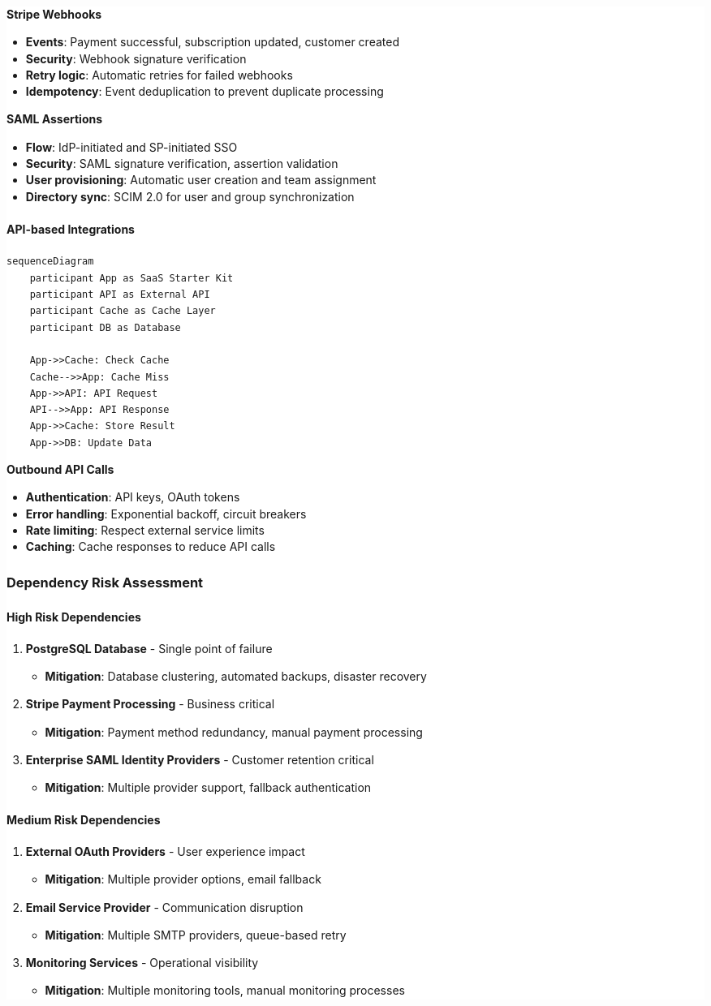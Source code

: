 
**Stripe Webhooks**
- **Events**: Payment successful, subscription updated, customer created
- **Security**: Webhook signature verification
- **Retry logic**: Automatic retries for failed webhooks
- **Idempotency**: Event deduplication to prevent duplicate processing

**SAML Assertions**
- **Flow**: IdP-initiated and SP-initiated SSO
- **Security**: SAML signature verification, assertion validation
- **User provisioning**: Automatic user creation and team assignment
- **Directory sync**: SCIM 2.0 for user and group synchronization

#### API-based Integrations
```mermaid
sequenceDiagram
    participant App as SaaS Starter Kit
    participant API as External API
    participant Cache as Cache Layer
    participant DB as Database
    
    App->>Cache: Check Cache
    Cache-->>App: Cache Miss
    App->>API: API Request
    API-->>App: API Response
    App->>Cache: Store Result
    App->>DB: Update Data
```

**Outbound API Calls**
- **Authentication**: API keys, OAuth tokens
- **Error handling**: Exponential backoff, circuit breakers
- **Rate limiting**: Respect external service limits
- **Caching**: Cache responses to reduce API calls

### Dependency Risk Assessment

#### High Risk Dependencies
1. **PostgreSQL Database** - Single point of failure
   - **Mitigation**: Database clustering, automated backups, disaster recovery
   
2. **Stripe Payment Processing** - Business critical
   - **Mitigation**: Payment method redundancy, manual payment processing

3. **Enterprise SAML Identity Providers** - Customer retention critical
   - **Mitigation**: Multiple provider support, fallback authentication

#### Medium Risk Dependencies  
1. **External OAuth Providers** - User experience impact
   - **Mitigation**: Multiple provider options, email fallback

2. **Email Service Provider** - Communication disruption
   - **Mitigation**: Multiple SMTP providers, queue-based retry

3. **Monitoring Services** - Operational visibility
   - **Mitigation**: Multiple monitoring tools, manual monitoring processes
